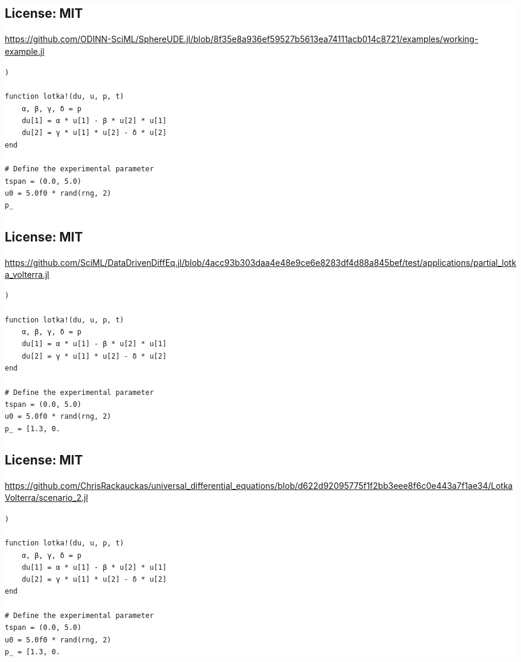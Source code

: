 
## License: MIT
https://github.com/ODINN-SciML/SphereUDE.jl/blob/8f35e8a936ef59527b5613ea74111acb014c8721/examples/working-example.jl

```
)

function lotka!(du, u, p, t)
    α, β, γ, δ = p
    du[1] = α * u[1] - β * u[2] * u[1]
    du[2] = γ * u[1] * u[2] - δ * u[2]
end

# Define the experimental parameter
tspan = (0.0, 5.0)
u0 = 5.0f0 * rand(rng, 2)
p_
```


## License: MIT
https://github.com/SciML/DataDrivenDiffEq.jl/blob/4acc93b303daa4e48e9ce6e8283df4d88a845bef/test/applications/partial_lotka_volterra.jl

```
)

function lotka!(du, u, p, t)
    α, β, γ, δ = p
    du[1] = α * u[1] - β * u[2] * u[1]
    du[2] = γ * u[1] * u[2] - δ * u[2]
end

# Define the experimental parameter
tspan = (0.0, 5.0)
u0 = 5.0f0 * rand(rng, 2)
p_ = [1.3, 0.
```


## License: MIT
https://github.com/ChrisRackauckas/universal_differential_equations/blob/d622d92095775f1f2bb3eee8f6c0e443a7f1ae34/LotkaVolterra/scenario_2.jl

```
)

function lotka!(du, u, p, t)
    α, β, γ, δ = p
    du[1] = α * u[1] - β * u[2] * u[1]
    du[2] = γ * u[1] * u[2] - δ * u[2]
end

# Define the experimental parameter
tspan = (0.0, 5.0)
u0 = 5.0f0 * rand(rng, 2)
p_ = [1.3, 0.
```

